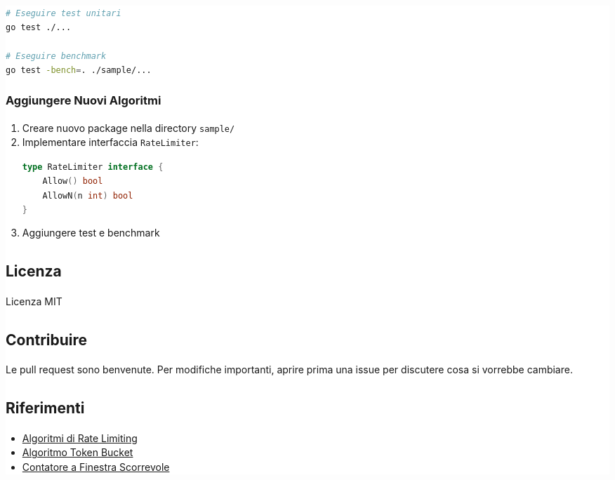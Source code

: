 ```bash
# Eseguire test unitari
go test ./...

# Eseguire benchmark
go test -bench=. ./sample/...
```

### Aggiungere Nuovi Algoritmi

1. Creare nuovo package nella directory `sample/`
2. Implementare interfaccia `RateLimiter`:
   ```go
   type RateLimiter interface {
       Allow() bool
       AllowN(n int) bool
   }
   ```
3. Aggiungere test e benchmark

## Licenza

Licenza MIT

## Contribuire

Le pull request sono benvenute. Per modifiche importanti, aprire prima una issue per discutere cosa si vorrebbe cambiare.

## Riferimenti

- [Algoritmi di Rate Limiting](https://blog.cloudflare.com/counting-things-a-lot-of-different-things/)
- [Algoritmo Token Bucket](https://it.wikipedia.org/wiki/Token_bucket)
- [Contatore a Finestra Scorrevole](https://blog.logrocket.com/rate-limiting-go-application/)